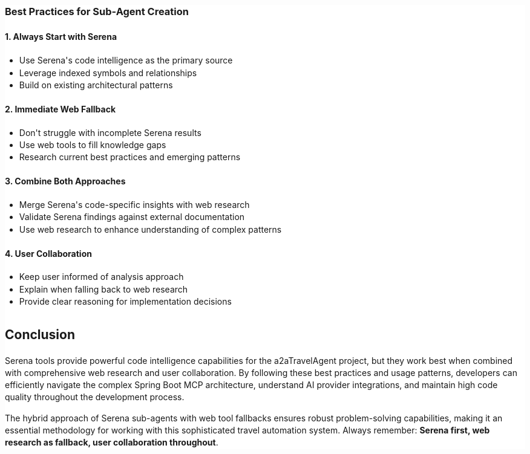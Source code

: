 ### Best Practices for Sub-Agent Creation

#### 1. Always Start with Serena
- Use Serena's code intelligence as the primary source
- Leverage indexed symbols and relationships
- Build on existing architectural patterns

#### 2. Immediate Web Fallback
- Don't struggle with incomplete Serena results
- Use web tools to fill knowledge gaps
- Research current best practices and emerging patterns

#### 3. Combine Both Approaches
- Merge Serena's code-specific insights with web research
- Validate Serena findings against external documentation
- Use web research to enhance understanding of complex patterns

#### 4. User Collaboration
- Keep user informed of analysis approach
- Explain when falling back to web research
- Provide clear reasoning for implementation decisions

## Conclusion

Serena tools provide powerful code intelligence capabilities for the a2aTravelAgent project, but they work best when combined with comprehensive web research and user collaboration. By following these best practices and usage patterns, developers can efficiently navigate the complex Spring Boot MCP architecture, understand AI provider integrations, and maintain high code quality throughout the development process.

The hybrid approach of Serena sub-agents with web tool fallbacks ensures robust problem-solving capabilities, making it an essential methodology for working with this sophisticated travel automation system. Always remember: **Serena first, web research as fallback, user collaboration throughout**.